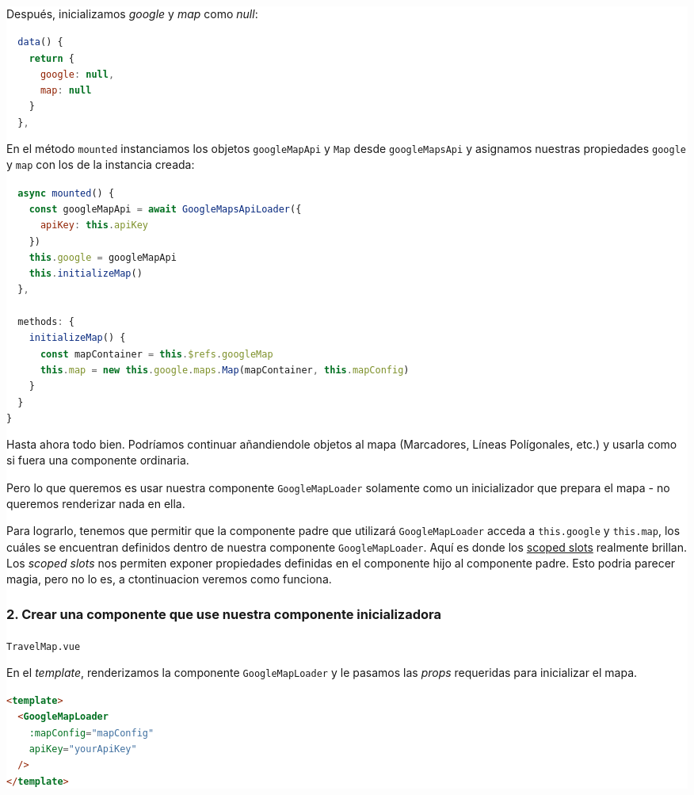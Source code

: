 Después, inicializamos _google_ y _map_ como _null_:

```js
  data() {
    return {
      google: null,
      map: null
    }
  },
```

En el método `mounted` instanciamos los objetos `googleMapApi` y `Map` desde `googleMapsApi` y asignamos nuestras propiedades `google` y `map` con los de la instancia creada:

```js
  async mounted() {
    const googleMapApi = await GoogleMapsApiLoader({
      apiKey: this.apiKey
    })
    this.google = googleMapApi
    this.initializeMap()
  },

  methods: {
    initializeMap() {
      const mapContainer = this.$refs.googleMap
      this.map = new this.google.maps.Map(mapContainer, this.mapConfig)
    }
  }
}
```

Hasta ahora todo bien. Podríamos continuar añandiendole objetos al mapa (Marcadores, Líneas Polígonales, etc.) y usarla como si fuera una componente ordinaria.

Pero lo que queremos es usar nuestra componente `GoogleMapLoader` solamente como un inicializador que prepara el mapa - no queremos renderizar nada en ella.

Para lograrlo, tenemos que permitir que la componente padre que utilizará `GoogleMapLoader` acceda a `this.google` y `this.map`, los cuáles se encuentran definidos dentro de nuestra componente `GoogleMapLoader`. Aquí es donde los [scoped slots](https://vuejs.org/v2/guide/components-slots.html#Scoped-Slots) realmente brillan. Los _scoped slots_ nos permiten exponer propiedades definidas en el componente hijo al componente padre. Esto podria parecer magia, pero no lo es,  a ctontinuacion veremos como funciona.

### 2. Crear una componente que use nuestra componente inicializadora

`TravelMap.vue`

En el _template_, renderizamos la componente `GoogleMapLoader` y le pasamos las _props_ requeridas para inicializar el mapa.

```html
<template>
  <GoogleMapLoader
    :mapConfig="mapConfig"
    apiKey="yourApiKey"
  />
</template>
```
